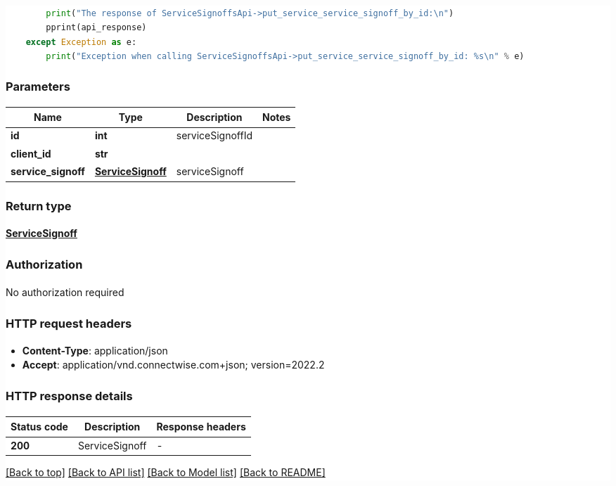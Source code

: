 ```python
        print("The response of ServiceSignoffsApi->put_service_service_signoff_by_id:\n")
        pprint(api_response)
    except Exception as e:
        print("Exception when calling ServiceSignoffsApi->put_service_service_signoff_by_id: %s\n" % e)
```



### Parameters

Name | Type | Description  | Notes
------------- | ------------- | ------------- | -------------
 **id** | **int**| serviceSignoffId | 
 **client_id** | **str**|  | 
 **service_signoff** | [**ServiceSignoff**](ServiceSignoff.md)| serviceSignoff | 

### Return type

[**ServiceSignoff**](ServiceSignoff.md)

### Authorization

No authorization required

### HTTP request headers

 - **Content-Type**: application/json
 - **Accept**: application/vnd.connectwise.com+json; version=2022.2

### HTTP response details
| Status code | Description | Response headers |
|-------------|-------------|------------------|
**200** | ServiceSignoff |  -  |

[[Back to top]](#) [[Back to API list]](../README.md#documentation-for-api-endpoints) [[Back to Model list]](../README.md#documentation-for-models) [[Back to README]](../README.md)

